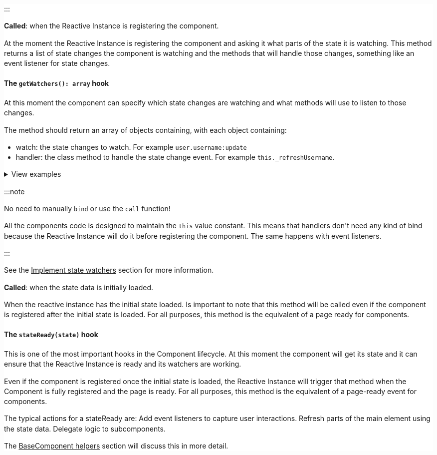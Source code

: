 :::

  </TabItem>
  <TabItem value="getWatchers" label="getWatchers">

**Called**: when the Reactive Instance is registering the component.

At the moment the Reactive Instance is registering the component and asking it what parts of the state it is watching. This method returns a list of state changes the component is watching and the methods that will handle those changes, something like an event listener for state changes.

#### The `getWatchers(): array` hook

At this moment the component can specify which state changes are watching and what methods will use to listen to those changes.

The method should return an array of objects containing, with each object containing:

- watch: the state changes to watch. For example `user.username:update`
- handler: the class method to handle the state change event. For example `this._refreshUsername`.

<details><summary>View examples</summary></details>

:::note

No need to manually `bind` or use the `call` function!

All the components code is designed to maintain the `this` value constant. This means that handlers don't need any kind of bind because the Reactive Instance will do it before registering the component. The same happens with event listeners.

:::

See the [Implement state watchers](#implementing-state-watchers) section for more information.

  </TabItem>
  <TabItem value="stateReady" label="stateReady">

**Called**: when the state data is initially loaded.

When the reactive instance has the initial state loaded. Is important to note that this method will be called even if the component is registered after the initial state is loaded. For all purposes, this method is the equivalent of a page ready for components.

#### The `stateReady(state)` hook

This is one of the most important hooks in the Component lifecycle. At this moment the component will get its state and it can ensure that the Reactive Instance is ready and its watchers are working.

Even if the component is registered once the initial state is loaded, the Reactive Instance will trigger that method when the Component is fully registered and the page is ready. For all purposes, this method is the equivalent of a page-ready event for components.

The typical actions for a stateReady are:
Add event listeners to capture user interactions.
Refresh parts of the main element using the state data.
Delegate logic to subcomponents.

The [BaseComponent helpers](#basecomponent-helpers) section will discuss this in more detail.

